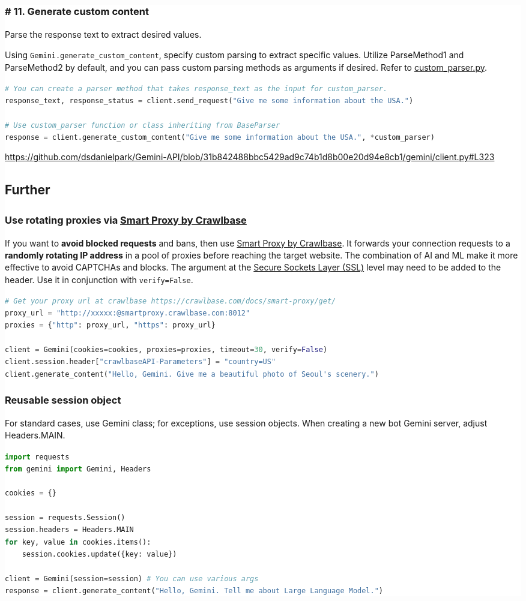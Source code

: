 ### # 11. Generate custom content 
Parse the response text to extract desired values.


Using `Gemini.generate_custom_content`, specify custom parsing to extract specific values. Utilize ParseMethod1 and ParseMethod2 by default, and you can pass custom parsing methods as arguments if desired. Refer to [custom_parser.py](https://github.com/dsdanielpark/Gemini-API/blob/main/gemini/src/model/parser/custom_parser.py).

```python
# You can create a parser method that takes response_text as the input for custom_parser.
response_text, response_status = client.send_request("Give me some information about the USA.")

# Use custom_parser function or class inheriting from BaseParser
response = client.generate_custom_content("Give me some information about the USA.", *custom_parser)
```

https://github.com/dsdanielpark/Gemini-API/blob/31b842488bbc5429ad9c74b1d8b00e20d94e8cb1/gemini/client.py#L323
<br>

## Further

### Use rotating proxies via [Smart Proxy by Crawlbase](https://crawlbase.com/docs/smart-proxy/?utm_source=github_ad&utm_medium=social&utm_campaign=bard_api)

If you want to **avoid blocked requests** and bans, then use [Smart Proxy by Crawlbase](https://crawlbase.com/docs/smart-proxy/?utm_source=github_ad&utm_medium=social&utm_campaign=bard_api). It forwards your connection requests to a **randomly rotating IP address** in a pool of proxies before reaching the target website. The combination of AI and ML make it more effective to avoid CAPTCHAs and blocks. The argument at the [Secure Sockets Layer (SSL)](https://en.wikipedia.org/wiki/Transport_Layer_Security) level may need to be added to the header. Use it in conjunction with `verify=False`.

```python
# Get your proxy url at crawlbase https://crawlbase.com/docs/smart-proxy/get/
proxy_url = "http://xxxxx:@smartproxy.crawlbase.com:8012" 
proxies = {"http": proxy_url, "https": proxy_url}

client = Gemini(cookies=cookies, proxies=proxies, timeout=30, verify=False)
client.session.header["crawlbaseAPI-Parameters"] = "country=US"
client.generate_content("Hello, Gemini. Give me a beautiful photo of Seoul's scenery.")
```



### Reusable session object
For standard cases, use Gemini class; for exceptions, use session objects. When creating a new bot Gemini server, adjust Headers.MAIN.
```python
import requests
from gemini import Gemini, Headers

cookies = {} 

session = requests.Session()
session.headers = Headers.MAIN
for key, value in cookies.items():
    session.cookies.update({key: value})

client = Gemini(session=session) # You can use various args
response = client.generate_content("Hello, Gemini. Tell me about Large Language Model.")
```
